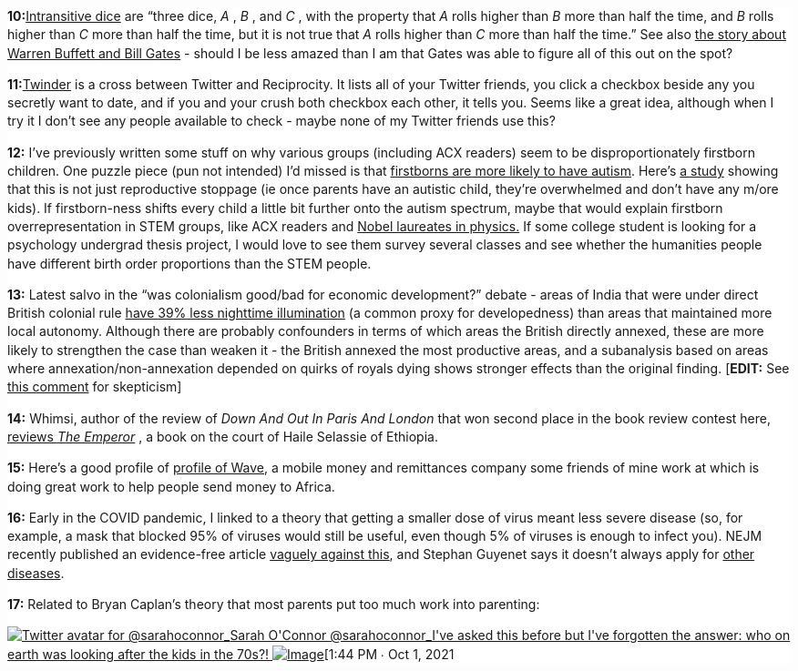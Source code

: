 **10:**[Intransitive dice](https://en.wikipedia.org/wiki/Intransitive_dice) are “three dice, _A_ , _B_ , and _C_ , with the property that _A_ rolls higher than _B_ more than half the time, and _B_ rolls higher than _C_ more than half the time, but it is not true that _A_ rolls higher than _C_ more than half the time.” See also [the story about Warren Buffett and Bill Gates](https://en.wikipedia.org/wiki/Intransitive_dice#Warren_Buffett) \- should I be less amazed than I am that Gates was able to figure all of this out on the spot?

**11:**[Twinder](http://twinder.me/) is a cross between Twitter and Reciprocity. It lists all of your Twitter friends, you click a checkbox beside any you secretly want to date, and if you and your crush both checkbox each other, it tells you. Seems like a great idea, although when I try it I don’t see any people available to check - maybe none of my Twitter friends use this?

**12:** I’ve previously written some stuff on why various groups (including ACX readers) seem to be disproportionately firstborn children. One puzzle piece (pun not intended) I’d missed is that [firstborns are more likely to have autism](https://www.spectrumnews.org/news/clinical-research-autism-risk-abates-in-later-born-children/). Here’s [a study](https://www.tandfonline.com/doi/full/10.1080/24750573.2018.1457489) showing that this is not just reproductive stoppage (ie once parents have an autistic child, they’re overwhelmed and don’t have any m/ore kids). If firstborn-ness shifts every child a little bit further onto the autism spectrum, maybe that would explain firstborn overrepresentation in STEM groups, like ACX readers and [Nobel laureates in physics.](https://www.lesswrong.com/posts/QTLTic5nZ2DaBtoCv/birth-order-effect-found-in-nobel-laureates-in-physics) If some college student is looking for a psychology undergrad thesis project, I would love to see them survey several classes and see whether the humanities people have different birth order proportions than the STEM people.

**13:** Latest salvo in the “was colonialism good/bad for economic development?” debate - areas of India that were under direct British colonial rule [have 39% less nighttime illumination](https://www.cato.org/research-briefs-economic-policy/impact-colonial-institutions-economic-growth-development-india#) (a common proxy for developedness) than areas that maintained more local autonomy. Although there are probably confounders in terms of which areas the British directly annexed, these are more likely to strengthen the case than weaken it - the British annexed the most productive areas, and a subanalysis based on areas where annexation/non-annexation depended on quirks of royals dying shows stronger effects than the original finding. [**EDIT:** See [this comment](https://astralcodexten.substack.com/p/links-for-october/comment/3239031) for skepticism]

**14:** Whimsi, author of the review of _Down And Out In Paris And London_ that won second place in the book review contest here, [reviews ](https://whimsi.substack.com/p/book-review-the-emperor)_[The Emperor](https://whimsi.substack.com/p/book-review-the-emperor)_ , a book on the court of Haile Selassie of Ethiopia.

**15:** Here’s a good profile of [profile of Wave](https://randle.substack.com/p/wave), a mobile money and remittances company some friends of mine work at which is doing great work to help people send money to Africa.

**16:** Early in the COVID pandemic, I linked to a theory that getting a smaller dose of virus meant less severe disease (so, for example, a mask that blocked 95% of viruses would still be useful, even though 5% of viruses is enough to infect you). NEJM recently published an evidence-free article [vaguely against this](https://twitter.com/angie_rasmussen/status/1319689468421402624), and Stephan Guyenet says it doesn’t always apply for [other diseases](https://twitter.com/whsource/status/1320107008855437312).

**17:** Related to Bryan Caplan’s theory that most parents put too much work into parenting: 

[![Twitter avatar for @sarahoconnor_](https://substackcdn.com/image/twitter_name/w_96/sarahoconnor_.jpg)Sarah O'Connor @sarahoconnor_I've asked this before but I've forgotten the answer: who on earth was looking after the kids in the 70s?! ![Image](https://substackcdn.com/image/fetch/w_600,c_limit,f_auto,q_auto:good,fl_progressive:steep/https%3A%2F%2Fpbs.substack.com%2Fmedia%2FFAni4KhXsAEonIl.jpg)](https://twitter.com/sarahoconnor_/status/1443934788482650118)[1:44 PM ∙ Oct 1, 2021
